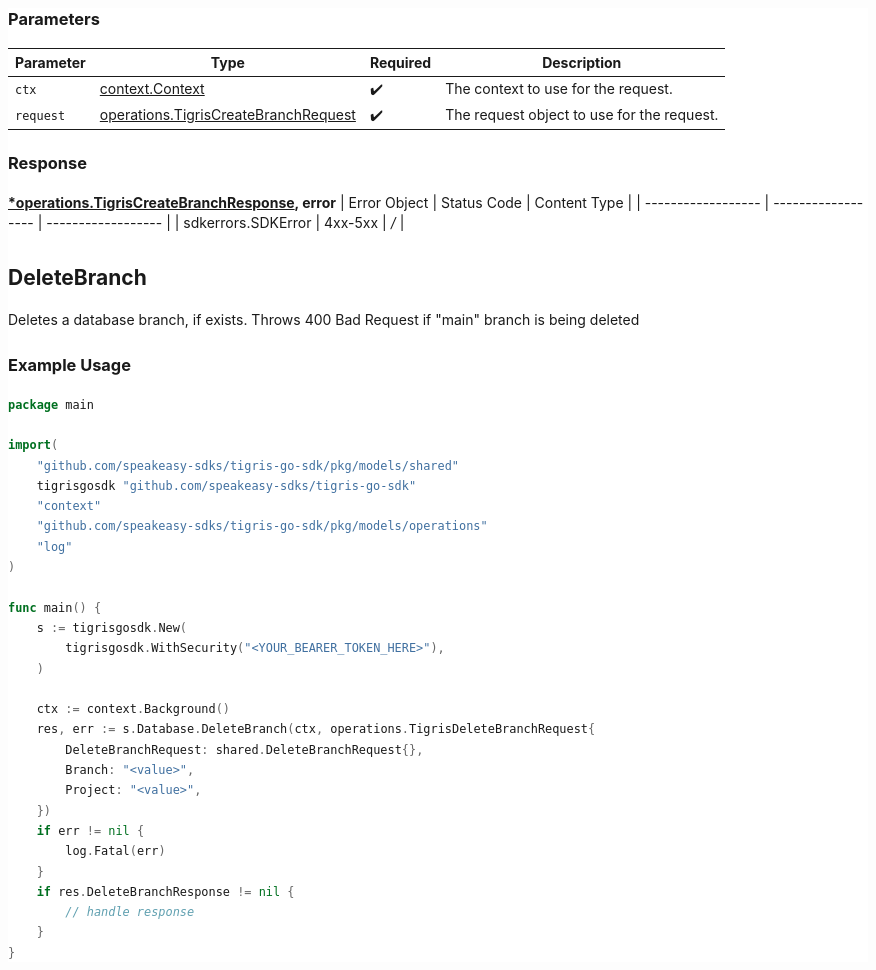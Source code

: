 ### Parameters

| Parameter                                                                                        | Type                                                                                             | Required                                                                                         | Description                                                                                      |
| ------------------------------------------------------------------------------------------------ | ------------------------------------------------------------------------------------------------ | ------------------------------------------------------------------------------------------------ | ------------------------------------------------------------------------------------------------ |
| `ctx`                                                                                            | [context.Context](https://pkg.go.dev/context#Context)                                            | :heavy_check_mark:                                                                               | The context to use for the request.                                                              |
| `request`                                                                                        | [operations.TigrisCreateBranchRequest](../../pkg/models/operations/tigriscreatebranchrequest.md) | :heavy_check_mark:                                                                               | The request object to use for the request.                                                       |


### Response

**[*operations.TigrisCreateBranchResponse](../../pkg/models/operations/tigriscreatebranchresponse.md), error**
| Error Object       | Status Code        | Content Type       |
| ------------------ | ------------------ | ------------------ |
| sdkerrors.SDKError | 4xx-5xx            | */*                |

## DeleteBranch

Deletes a database branch, if exists.
 Throws 400 Bad Request if "main" branch is being deleted

### Example Usage

```go
package main

import(
	"github.com/speakeasy-sdks/tigris-go-sdk/pkg/models/shared"
	tigrisgosdk "github.com/speakeasy-sdks/tigris-go-sdk"
	"context"
	"github.com/speakeasy-sdks/tigris-go-sdk/pkg/models/operations"
	"log"
)

func main() {
    s := tigrisgosdk.New(
        tigrisgosdk.WithSecurity("<YOUR_BEARER_TOKEN_HERE>"),
    )

    ctx := context.Background()
    res, err := s.Database.DeleteBranch(ctx, operations.TigrisDeleteBranchRequest{
        DeleteBranchRequest: shared.DeleteBranchRequest{},
        Branch: "<value>",
        Project: "<value>",
    })
    if err != nil {
        log.Fatal(err)
    }
    if res.DeleteBranchResponse != nil {
        // handle response
    }
}
```
